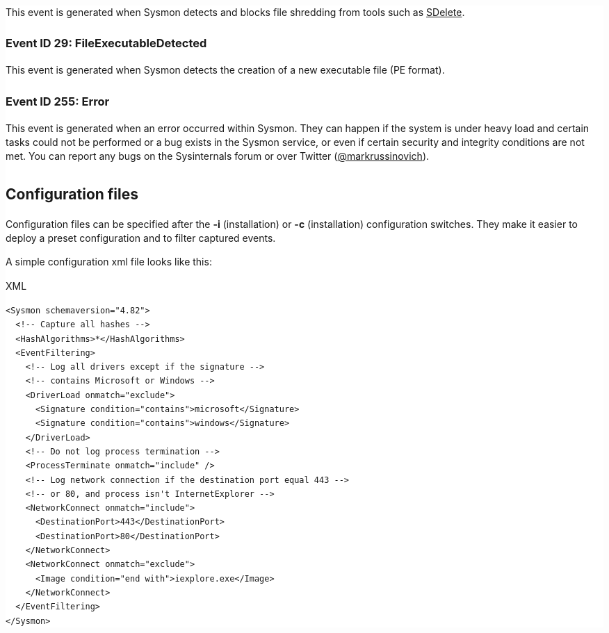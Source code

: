 This event is generated when Sysmon detects and blocks file shredding from tools such as [SDelete](https://learn.microsoft.com/en-us/sysinternals/downloads/sdelete).

[](https://learn.microsoft.com/en-us/sysinternals/downloads/sysmon#event-id-29-fileexecutabledetected)

### Event ID 29: FileExecutableDetected

This event is generated when Sysmon detects the creation of a new executable file (PE format).

[](https://learn.microsoft.com/en-us/sysinternals/downloads/sysmon#event-id-255-error)

### Event ID 255: Error

This event is generated when an error occurred within Sysmon. They can happen if the system is under heavy load and certain tasks could not be performed or a bug exists in the Sysmon service, or even if certain security and integrity conditions are not met. You can report any bugs on the Sysinternals forum or over Twitter ([@markrussinovich](https://twitter.com/markrussinovich)).

[](https://learn.microsoft.com/en-us/sysinternals/downloads/sysmon#configuration-files)

## Configuration files

Configuration files can be specified after the **-i** (installation) or **-c** (installation) configuration switches. They make it easier to deploy a preset configuration and to filter captured events.

A simple configuration xml file looks like this:

XML

```
<Sysmon schemaversion="4.82">
  <!-- Capture all hashes -->
  <HashAlgorithms>*</HashAlgorithms>
  <EventFiltering>
    <!-- Log all drivers except if the signature -->
    <!-- contains Microsoft or Windows -->
    <DriverLoad onmatch="exclude">
      <Signature condition="contains">microsoft</Signature>
      <Signature condition="contains">windows</Signature>
    </DriverLoad>
    <!-- Do not log process termination -->
    <ProcessTerminate onmatch="include" />
    <!-- Log network connection if the destination port equal 443 -->
    <!-- or 80, and process isn't InternetExplorer -->
    <NetworkConnect onmatch="include">
      <DestinationPort>443</DestinationPort>
      <DestinationPort>80</DestinationPort>
    </NetworkConnect>
    <NetworkConnect onmatch="exclude">
      <Image condition="end with">iexplore.exe</Image>
    </NetworkConnect>
  </EventFiltering>
</Sysmon>
```
